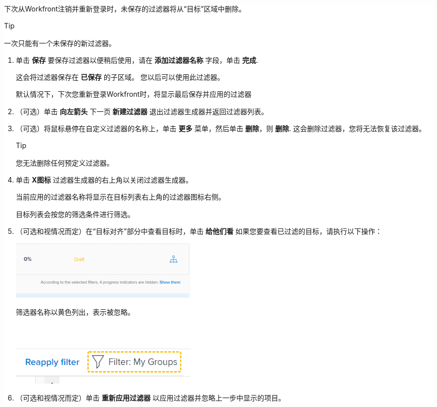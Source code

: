    下次从Workfront注销并重新登录时，未保存的过滤器将从“目标”区域中删除。

   >[!TIP]
   >
   >一次只能有一个未保存的新过滤器。

1. 单击 **保存** 要保存过滤器以便稍后使用，请在 **添加过滤器名称** 字段，单击 **完成**.

   这会将过滤器保存在 **已保存** 的子区域。 您以后可以使用此过滤器。

   默认情况下，下次您重新登录Workfront时，将显示最后保存并应用的过滤器

1. （可选）单击 **向左箭头** 下一页 **新建过滤器** 退出过滤器生成器并返回过滤器列表。
1. （可选）将鼠标悬停在自定义过滤器的名称上，单击 **更多** 菜单，然后单击 **删除**，则 **删除**. 这会删除过滤器，您将无法恢复该过滤器。

   >[!TIP]
   >
   >您无法删除任何预定义过滤器。

1. 单击 **X图标** 过滤器生成器的右上角以关闭过滤器生成器。

   当前应用的过滤器名称将显示在目标列表右上角的过滤器图标右侧。

   目标列表会按您的筛选条件进行筛选。

1. （可选和视情况而定）在“目标对齐”部分中查看目标时，单击 **给他们看** 如果您要查看已过滤的目标，请执行以下操作：

   ![](assets/show-them-link-on-filtered-items-goal-list-350x109.png)

   筛选器名称以黄色列出，表示被忽略。

   ![](assets/filter-yellow-outline-next-to-reapply-filter-link-350x118.png)


1. （可选和视情况而定）单击 **重新应用过滤器** 以应用过滤器并忽略上一步中显示的项目。


